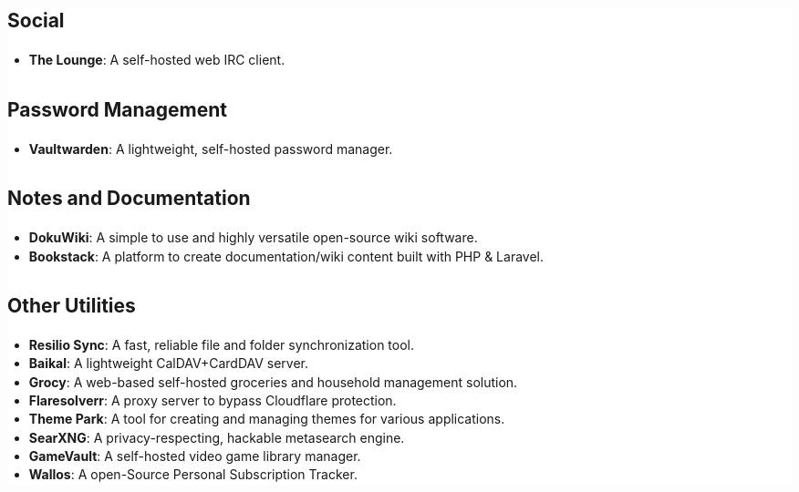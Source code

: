 ## Social 
- **The Lounge**: A self-hosted web IRC client.

## Password Management
- **Vaultwarden**: A lightweight, self-hosted password manager.

## Notes and Documentation
- **DokuWiki**: A simple to use and highly versatile open-source wiki software.
- **Bookstack**: A platform to create documentation/wiki content built with PHP & Laravel.

## Other Utilities
- **Resilio Sync**: A fast, reliable file and folder synchronization tool.
- **Baikal**: A lightweight CalDAV+CardDAV server.
- **Grocy**: A web-based self-hosted groceries and household management solution.
- **Flaresolverr**: A proxy server to bypass Cloudflare protection.
- **Theme Park**: A tool for creating and managing themes for various applications.
- **SearXNG**: A privacy-respecting, hackable metasearch engine.
- **GameVault**: A self-hosted video game library manager.
- **Wallos**: A open-Source Personal Subscription Tracker.